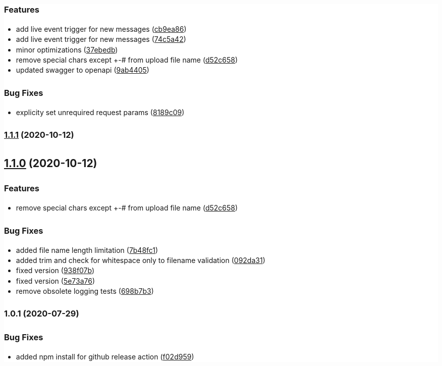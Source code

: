 
### Features

* add live event trigger for new messages ([cb9ea86](https://github.com/virtualidentityag/caritas-onlineBeratung-uploadService/commit/cb9ea86600de3b042aa5a61e0dc4e2fdc07b4ee5))
* add live event trigger for new messages ([74c5a42](https://github.com/virtualidentityag/caritas-onlineBeratung-uploadService/commit/74c5a429c669b3e00ed947239e4445c642af15c5))
* minor optimizations ([37ebedb](https://github.com/virtualidentityag/caritas-onlineBeratung-uploadService/commit/37ebedbd420c5d1a52276bd331caf1d0c1c3187a))
* remove special chars except +-# from upload file name ([d52c658](https://github.com/virtualidentityag/caritas-onlineBeratung-uploadService/commit/d52c65858fe5079c24046b770da10d0311f8fc3d))
* updated swagger to openapi ([9ab4405](https://github.com/virtualidentityag/caritas-onlineBeratung-uploadService/commit/9ab44055d86a68da77b7c108eb226146ff469e33))


### Bug Fixes

* explicity set unrequired request params ([8189c09](https://github.com/virtualidentityag/caritas-onlineBeratung-uploadService/commit/8189c09d754be54dbd966a555c766d6557167488))

### [1.1.1](https://github.com/virtualidentityag/caritas-onlineBeratung-uploadService/compare/v1.1.0...v1.1.1) (2020-10-12)

## [1.1.0](https://github.com/virtualidentityag/caritas-onlineBeratung-uploadService/compare/v1.0.1...v1.1.0) (2020-10-12)


### Features

* remove special chars except +-# from upload file name ([d52c658](https://github.com/virtualidentityag/caritas-onlineBeratung-uploadService/commit/d52c65858fe5079c24046b770da10d0311f8fc3d))


### Bug Fixes

* added file name length limitation ([7b48fc1](https://github.com/virtualidentityag/caritas-onlineBeratung-uploadService/commit/7b48fc1d8b3205870da45acc19a3f7781462b1c3))
* added trim and check for whitespace only to filename validation ([092da31](https://github.com/virtualidentityag/caritas-onlineBeratung-uploadService/commit/092da31b8716a3d7c149753ea531181cd3e4da12))
* fixed version ([938f07b](https://github.com/virtualidentityag/caritas-onlineBeratung-uploadService/commit/938f07b721b0c3c620168b99b0af6c43aca1167c))
* fixed version ([5e73a76](https://github.com/virtualidentityag/caritas-onlineBeratung-uploadService/commit/5e73a768a5bfb11d719727f892647798a0d97327))
* remove obsolete logging tests ([698b7b3](https://github.com/virtualidentityag/caritas-onlineBeratung-uploadService/commit/698b7b30a9ab4167c99943a75bfd115ca0ce167f))

### 1.0.1 (2020-07-29)


### Bug Fixes

* added npm install for github release action ([f02d959](https://github.com/virtualidentityag/caritas-onlineBeratung-uploadService/commit/f02d959b36616e16faa48a104d08c7e1651098cb))
